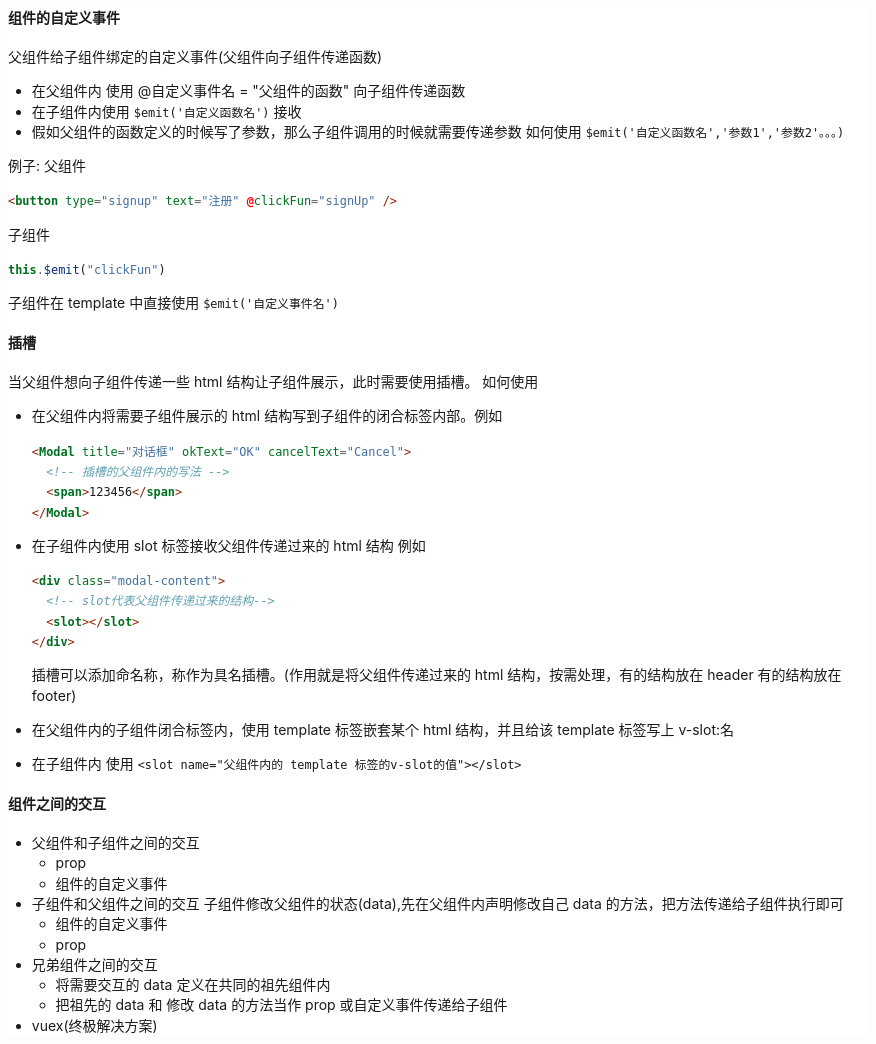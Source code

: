 #### 组件的自定义事件

父组件给子组件绑定的自定义事件(父组件向子组件传递函数)

- 在父组件内 使用 @自定义事件名 = "父组件的函数" 向子组件传递函数
- 在子组件内使用 `$emit('自定义函数名')` 接收
- 假如父组件的函数定义的时候写了参数，那么子组件调用的时候就需要传递参数 如何使用 `$emit('自定义函数名','参数1','参数2'。。。)`

例子:
父组件

```html
<button type="signup" text="注册" @clickFun="signUp" />
```

子组件

```js
this.$emit("clickFun")
```

子组件在 template 中直接使用 `$emit('自定义事件名')`

#### 插槽

当父组件想向子组件传递一些 html 结构让子组件展示，此时需要使用插槽。 如何使用

- 在父组件内将需要子组件展示的 html 结构写到子组件的闭合标签内部。例如

  ```html
  <Modal title="对话框" okText="OK" cancelText="Cancel">
    <!-- 插槽的父组件内的写法 -->
    <span>123456</span>
  </Modal>
  ```

- 在子组件内使用 slot 标签接收父组件传递过来的 html 结构 例如

  ```html
  <div class="modal-content">
    <!-- slot代表父组件传递过来的结构-->
    <slot></slot>
  </div>
  ```

  插槽可以添加命名称，称作为具名插槽。(作用就是将父组件传递过来的 html 结构，按需处理，有的结构放在 header 有的结构放在 footer)

- 在父组件内的子组件闭合标签内，使用 template 标签嵌套某个 html 结构，并且给该 template 标签写上 v-slot:名

- 在子组件内 使用 `<slot name="父组件内的 template 标签的v-slot的值"></slot>`

#### 组件之间的交互

- 父组件和子组件之间的交互
  - prop
  - 组件的自定义事件
- 子组件和父组件之间的交互
  子组件修改父组件的状态(data),先在父组件内声明修改自己 data 的方法，把方法传递给子组件执行即可
  - 组件的自定义事件
  - prop
- 兄弟组件之间的交互
  - 将需要交互的 data 定义在共同的祖先组件内
  - 把祖先的 data 和 修改 data 的方法当作 prop 或自定义事件传递给子组件
- vuex(终极解决方案)
